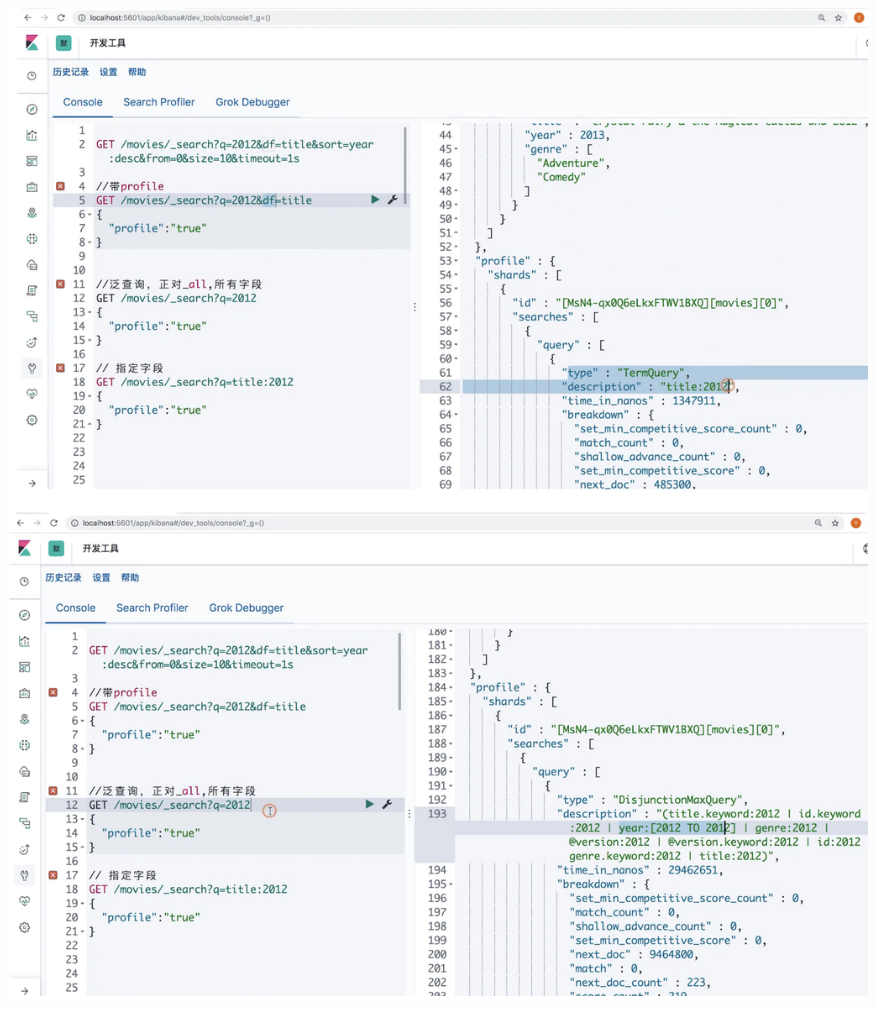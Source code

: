 ![3](/images/middleware/elasticsearch/Elasticsearch核心技术与实战/第3章/15/3.png)

![4](/images/middleware/elasticsearch/Elasticsearch核心技术与实战/第3章/15/4.png)
